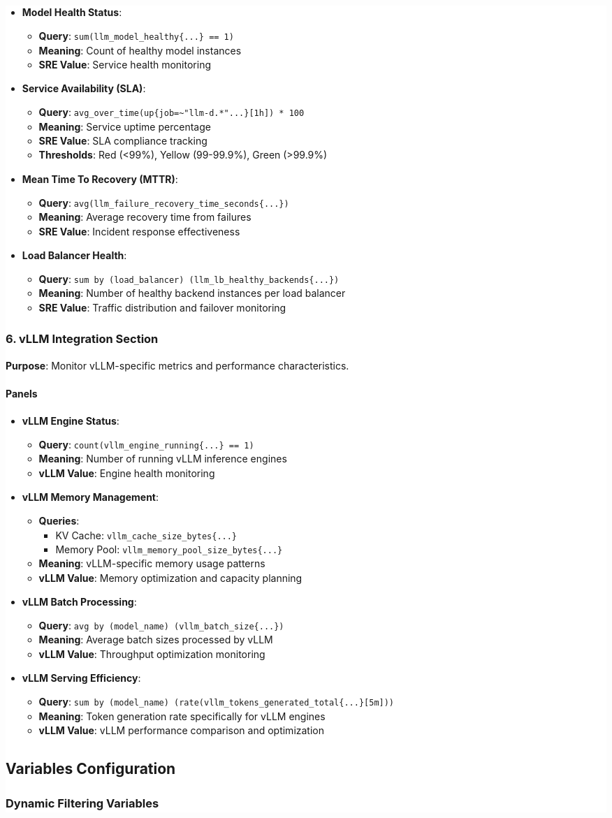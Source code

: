 - **Model Health Status**:
  - **Query**: `sum(llm_model_healthy{...} == 1)`
  - **Meaning**: Count of healthy model instances
  - **SRE Value**: Service health monitoring

- **Service Availability (SLA)**:
  - **Query**: `avg_over_time(up{job=~"llm-d.*"...}[1h]) * 100`
  - **Meaning**: Service uptime percentage
  - **SRE Value**: SLA compliance tracking
  - **Thresholds**: Red (<99%), Yellow (99-99.9%), Green (>99.9%)

- **Mean Time To Recovery (MTTR)**:
  - **Query**: `avg(llm_failure_recovery_time_seconds{...})`
  - **Meaning**: Average recovery time from failures
  - **SRE Value**: Incident response effectiveness

- **Load Balancer Health**:
  - **Query**: `sum by (load_balancer) (llm_lb_healthy_backends{...})`
  - **Meaning**: Number of healthy backend instances per load balancer
  - **SRE Value**: Traffic distribution and failover monitoring

### 6. vLLM Integration Section

**Purpose**: Monitor vLLM-specific metrics and performance characteristics.

#### Panels

- **vLLM Engine Status**:
  - **Query**: `count(vllm_engine_running{...} == 1)`
  - **Meaning**: Number of running vLLM inference engines
  - **vLLM Value**: Engine health monitoring

- **vLLM Memory Management**:
  - **Queries**:
    - KV Cache: `vllm_cache_size_bytes{...}`
    - Memory Pool: `vllm_memory_pool_size_bytes{...}`
  - **Meaning**: vLLM-specific memory usage patterns
  - **vLLM Value**: Memory optimization and capacity planning

- **vLLM Batch Processing**:
  - **Query**: `avg by (model_name) (vllm_batch_size{...})`
  - **Meaning**: Average batch sizes processed by vLLM
  - **vLLM Value**: Throughput optimization monitoring

- **vLLM Serving Efficiency**:
  - **Query**: `sum by (model_name)
    (rate(vllm_tokens_generated_total{...}[5m]))`
  - **Meaning**: Token generation rate specifically for vLLM engines
  - **vLLM Value**: vLLM performance comparison and optimization

## Variables Configuration

### Dynamic Filtering Variables

